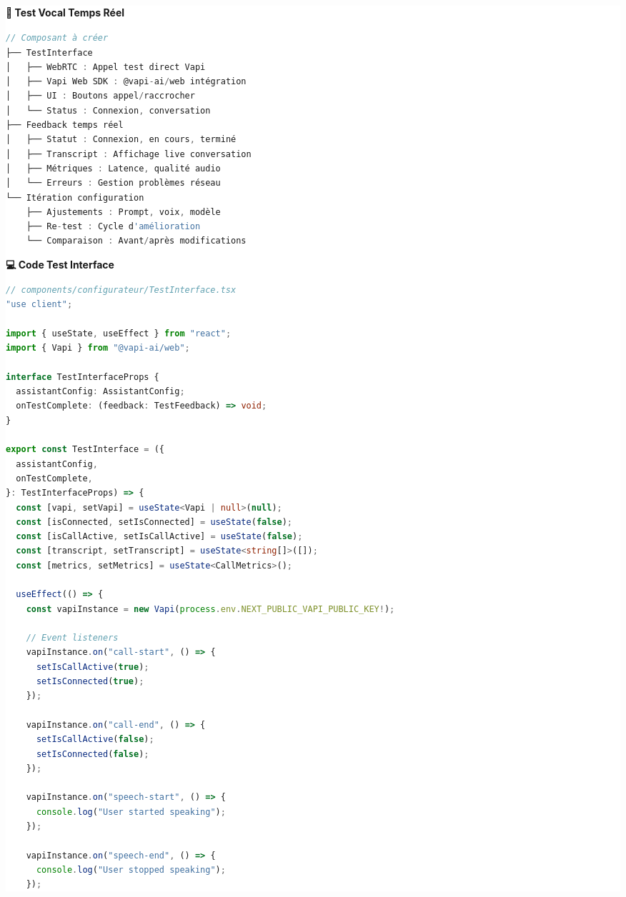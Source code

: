 **🎤 Test Vocal Temps Réel**

```typescript
// Composant à créer
├── TestInterface
│   ├── WebRTC : Appel test direct Vapi
│   ├── Vapi Web SDK : @vapi-ai/web intégration
│   ├── UI : Boutons appel/raccrocher
│   └── Status : Connexion, conversation
├── Feedback temps réel
│   ├── Statut : Connexion, en cours, terminé
│   ├── Transcript : Affichage live conversation
│   ├── Métriques : Latence, qualité audio
│   └── Erreurs : Gestion problèmes réseau
└── Itération configuration
    ├── Ajustements : Prompt, voix, modèle
    ├── Re-test : Cycle d'amélioration
    └── Comparaison : Avant/après modifications
```

**💻 Code Test Interface**

```typescript
// components/configurateur/TestInterface.tsx
"use client";

import { useState, useEffect } from "react";
import { Vapi } from "@vapi-ai/web";

interface TestInterfaceProps {
  assistantConfig: AssistantConfig;
  onTestComplete: (feedback: TestFeedback) => void;
}

export const TestInterface = ({
  assistantConfig,
  onTestComplete,
}: TestInterfaceProps) => {
  const [vapi, setVapi] = useState<Vapi | null>(null);
  const [isConnected, setIsConnected] = useState(false);
  const [isCallActive, setIsCallActive] = useState(false);
  const [transcript, setTranscript] = useState<string[]>([]);
  const [metrics, setMetrics] = useState<CallMetrics>();

  useEffect(() => {
    const vapiInstance = new Vapi(process.env.NEXT_PUBLIC_VAPI_PUBLIC_KEY!);

    // Event listeners
    vapiInstance.on("call-start", () => {
      setIsCallActive(true);
      setIsConnected(true);
    });

    vapiInstance.on("call-end", () => {
      setIsCallActive(false);
      setIsConnected(false);
    });

    vapiInstance.on("speech-start", () => {
      console.log("User started speaking");
    });

    vapiInstance.on("speech-end", () => {
      console.log("User stopped speaking");
    });
```